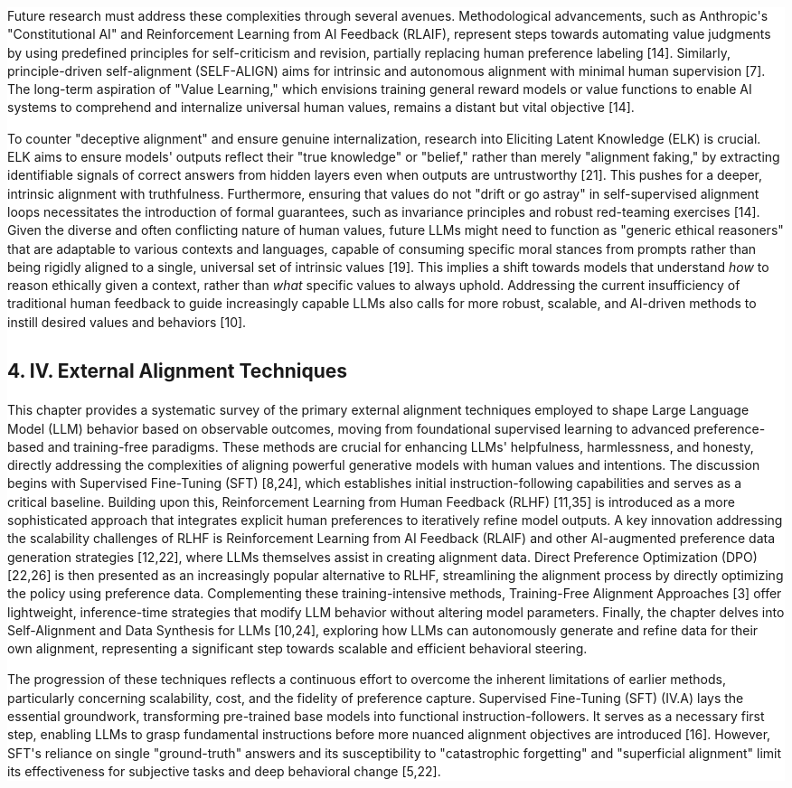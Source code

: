 Future research must address these complexities through several avenues. Methodological advancements, such as Anthropic's "Constitutional AI" and Reinforcement Learning from AI Feedback (RLAIF), represent steps towards automating value judgments by using predefined principles for self-criticism and revision, partially replacing human preference labeling [14]. Similarly, principle-driven self-alignment (SELF-ALIGN) aims for intrinsic and autonomous alignment with minimal human supervision [7]. The long-term aspiration of "Value Learning," which envisions training general reward models or value functions to enable AI systems to comprehend and internalize universal human values, remains a distant but vital objective [14].

To counter "deceptive alignment" and ensure genuine internalization, research into Eliciting Latent Knowledge (ELK) is crucial. ELK aims to ensure models' outputs reflect their "true knowledge" or "belief," rather than merely "alignment faking," by extracting identifiable signals of correct answers from hidden layers even when outputs are untrustworthy [21]. This pushes for a deeper, intrinsic alignment with truthfulness. Furthermore, ensuring that values do not "drift or go astray" in self-supervised alignment loops necessitates the introduction of formal guarantees, such as invariance principles and robust red-teaming exercises [14]. Given the diverse and often conflicting nature of human values, future LLMs might need to function as "generic ethical reasoners" that are adaptable to various contexts and languages, capable of consuming specific moral stances from prompts rather than being rigidly aligned to a single, universal set of intrinsic values [19]. This implies a shift towards models that understand *how* to reason ethically given a context, rather than *what* specific values to always uphold. Addressing the current insufficiency of traditional human feedback to guide increasingly capable LLMs also calls for more robust, scalable, and AI-driven methods to instill desired values and behaviors [10].
## 4. IV. External Alignment Techniques
This chapter provides a systematic survey of the primary external alignment techniques employed to shape Large Language Model (LLM) behavior based on observable outcomes, moving from foundational supervised learning to advanced preference-based and training-free paradigms. These methods are crucial for enhancing LLMs' helpfulness, harmlessness, and honesty, directly addressing the complexities of aligning powerful generative models with human values and intentions. The discussion begins with Supervised Fine-Tuning (SFT) [8,24], which establishes initial instruction-following capabilities and serves as a critical baseline. Building upon this, Reinforcement Learning from Human Feedback (RLHF) [11,35] is introduced as a more sophisticated approach that integrates explicit human preferences to iteratively refine model outputs. A key innovation addressing the scalability challenges of RLHF is Reinforcement Learning from AI Feedback (RLAIF) and other AI-augmented preference data generation strategies [12,22], where LLMs themselves assist in creating alignment data. Direct Preference Optimization (DPO) [22,26] is then presented as an increasingly popular alternative to RLHF, streamlining the alignment process by directly optimizing the policy using preference data. Complementing these training-intensive methods, Training-Free Alignment Approaches [3] offer lightweight, inference-time strategies that modify LLM behavior without altering model parameters. Finally, the chapter delves into Self-Alignment and Data Synthesis for LLMs [10,24], exploring how LLMs can autonomously generate and refine data for their own alignment, representing a significant step towards scalable and efficient behavioral steering.

The progression of these techniques reflects a continuous effort to overcome the inherent limitations of earlier methods, particularly concerning scalability, cost, and the fidelity of preference capture. Supervised Fine-Tuning (SFT) (IV.A) lays the essential groundwork, transforming pre-trained base models into functional instruction-followers. It serves as a necessary first step, enabling LLMs to grasp fundamental instructions before more nuanced alignment objectives are introduced [16]. However, SFT's reliance on single "ground-truth" answers and its susceptibility to "catastrophic forgetting" and "superficial alignment" limit its effectiveness for subjective tasks and deep behavioral change [5,22].
